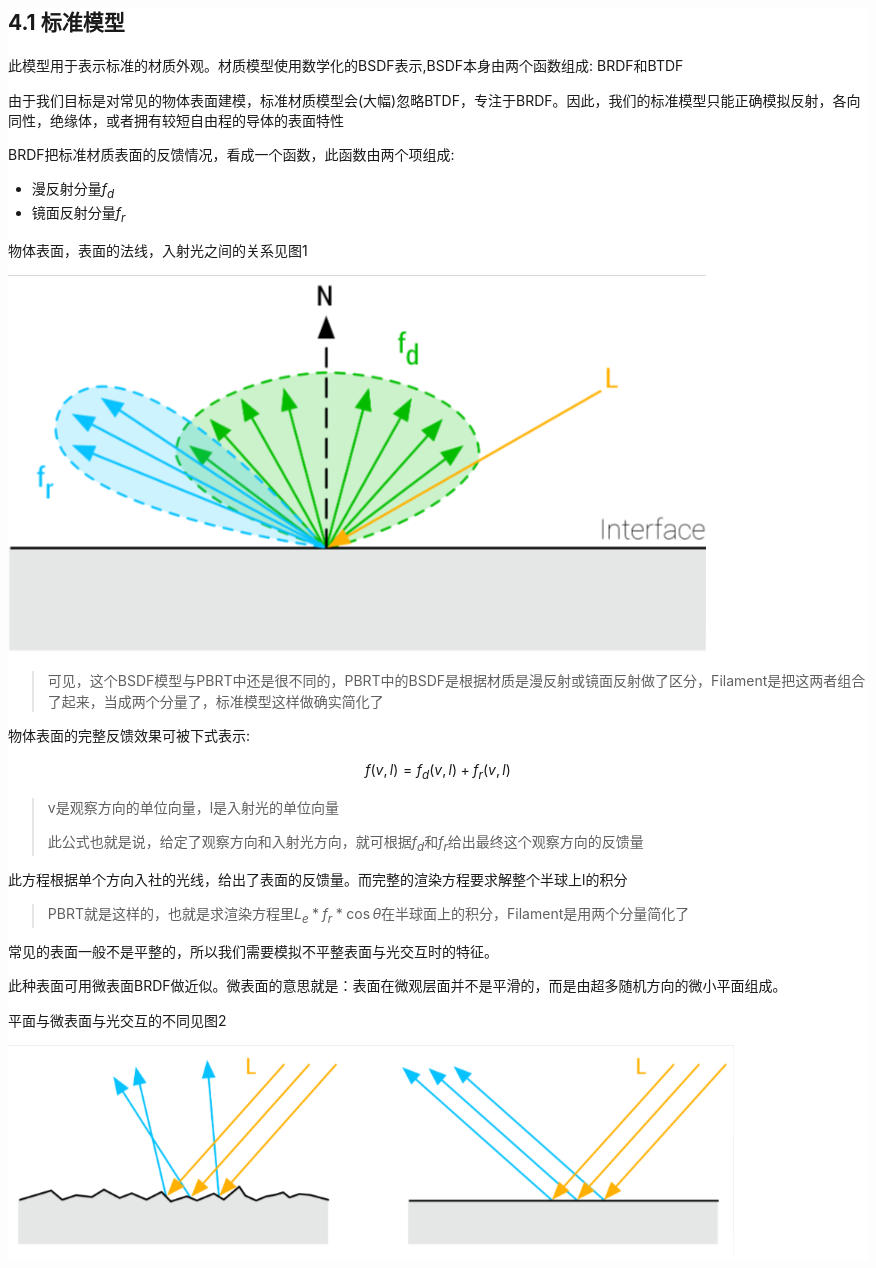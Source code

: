 ## 4.1 标准模型

此模型用于表示标准的材质外观。材质模型使用数学化的BSDF表示,BSDF本身由两个函数组成: BRDF和BTDF

由于我们目标是对常见的物体表面建模，标准材质模型会(大幅)忽略BTDF，专注于BRDF。因此，我们的标准模型只能正确模拟反射，各向同性，绝缘体，或者拥有较短自由程的导体的表面特性

BRDF把标准材质表面的反馈情况，看成一个函数，此函数由两个项组成:

- 漫反射分量$f_d$
- 镜面反射分量$f_r$

物体表面，表面的法线，入射光之间的关系见图1

![图1](img/fg1.png)

> 可见，这个BSDF模型与PBRT中还是很不同的，PBRT中的BSDF是根据材质是漫反射或镜面反射做了区分，Filament是把这两者组合了起来，当成两个分量了，标准模型这样做确实简化了

物体表面的完整反馈效果可被下式表示:

$$
f(v,l) = f_d(v,l) + f_r(v,l) \tag{1}
$$

> v是观察方向的单位向量，l是入射光的单位向量
>
> 此公式也就是说，给定了观察方向和入射光方向，就可根据$f_d$和$f_r$给出最终这个观察方向的反馈量

此方程根据单个方向入社的光线，给出了表面的反馈量。而完整的渲染方程要求解整个半球上l的积分

> PBRT就是这样的，也就是求渲染方程里$L_e * f_r * \cos\theta$在半球面上的积分，Filament是用两个分量简化了

常见的表面一般不是平整的，所以我们需要模拟不平整表面与光交互时的特征。

此种表面可用微表面BRDF做近似。微表面的意思就是：表面在微观层面并不是平滑的，而是由超多随机方向的微小平面组成。

平面与微表面与光交互的不同见图2

![图2](img/fg2.png)
